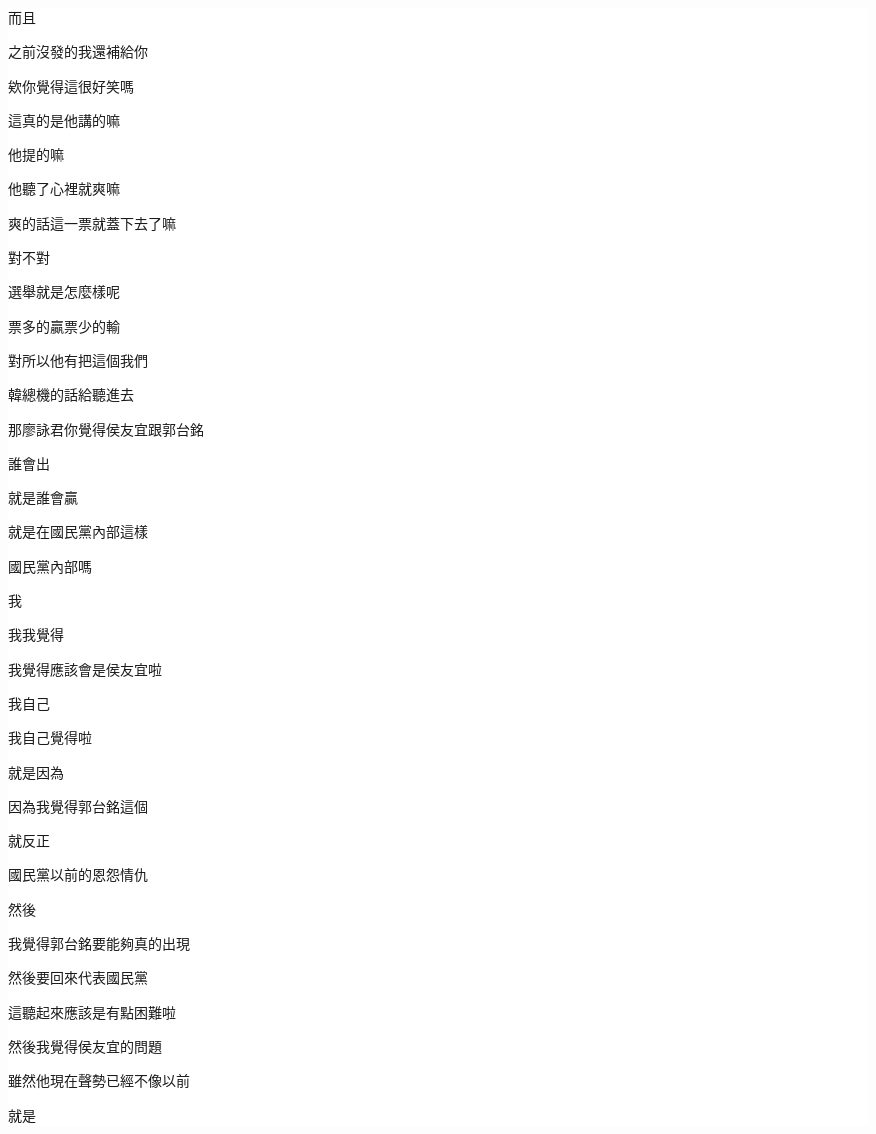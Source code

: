 而且

之前沒發的我還補給你

欸你覺得這很好笑嗎

這真的是他講的嘛

他提的嘛

他聽了心裡就爽嘛

爽的話這一票就蓋下去了嘛

對不對

選舉就是怎麼樣呢

票多的贏票少的輸

對所以他有把這個我們

韓總機的話給聽進去

那廖詠君你覺得侯友宜跟郭台銘

誰會出

就是誰會贏

就是在國民黨內部這樣

國民黨內部嗎

我

我我覺得

我覺得應該會是侯友宜啦

我自己

我自己覺得啦

就是因為

因為我覺得郭台銘這個

就反正

國民黨以前的恩怨情仇

然後

我覺得郭台銘要能夠真的出現

然後要回來代表國民黨

這聽起來應該是有點困難啦

然後我覺得侯友宜的問題

雖然他現在聲勢已經不像以前

就是
